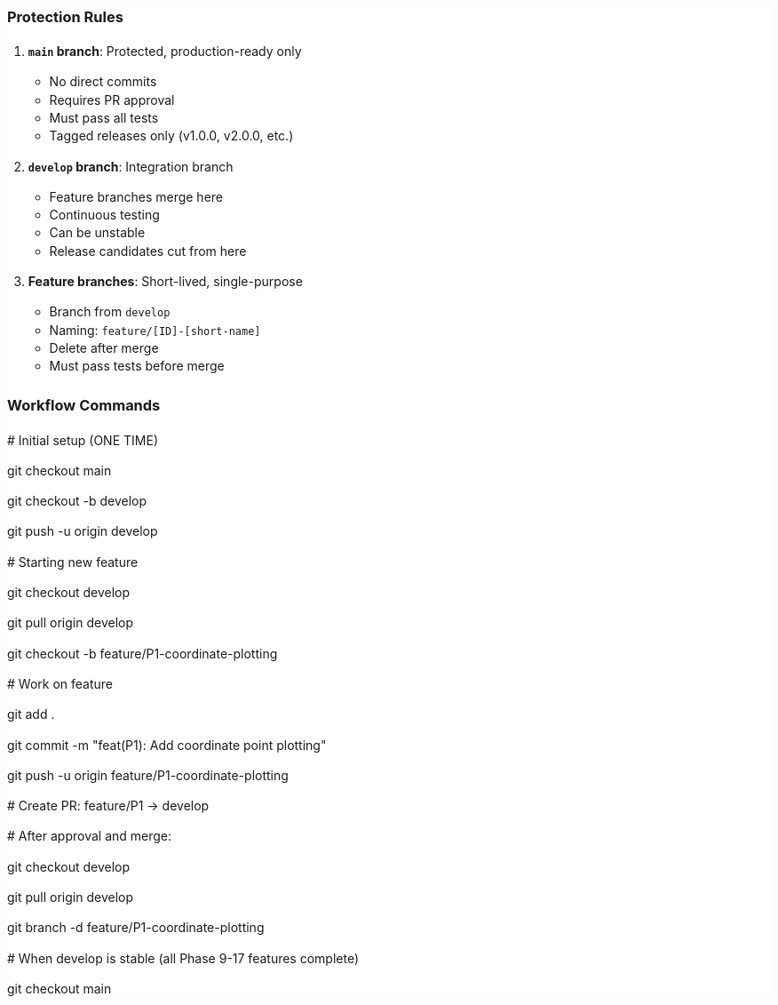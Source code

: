 ### Protection Rules

1. **`main` branch**: Protected, production-ready only

   - No direct commits  
   - Requires PR approval  
   - Must pass all tests  
   - Tagged releases only (v1.0.0, v2.0.0, etc.)  
2. **`develop` branch**: Integration branch

   - Feature branches merge here  
   - Continuous testing  
   - Can be unstable  
   - Release candidates cut from here  
3. **Feature branches**: Short-lived, single-purpose

   - Branch from `develop`  
   - Naming: `feature/[ID]-[short-name]`  
   - Delete after merge  
   - Must pass tests before merge

### Workflow Commands

\# Initial setup (ONE TIME)

git checkout main

git checkout \-b develop

git push \-u origin develop

\# Starting new feature

git checkout develop

git pull origin develop

git checkout \-b feature/P1-coordinate-plotting

\# Work on feature

git add .

git commit \-m "feat(P1): Add coordinate point plotting"

git push \-u origin feature/P1-coordinate-plotting

\# Create PR: feature/P1 → develop

\# After approval and merge:

git checkout develop

git pull origin develop

git branch \-d feature/P1-coordinate-plotting

\# When develop is stable (all Phase 9-17 features complete)

git checkout main
